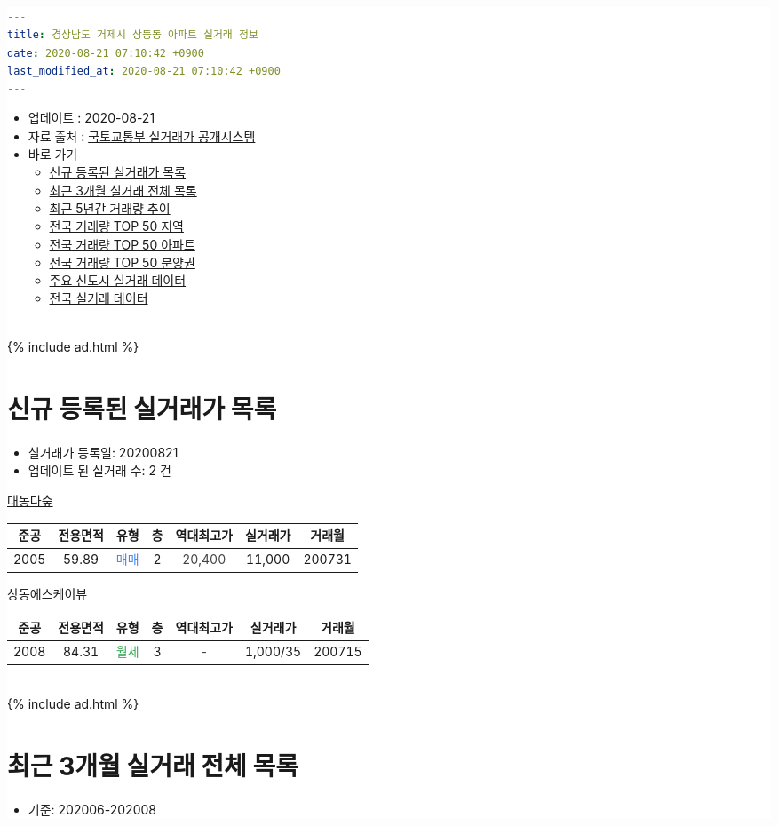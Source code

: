 ```yaml
---
title: 경상남도 거제시 상동동 아파트 실거래 정보
date: 2020-08-21 07:10:42 +0900
last_modified_at: 2020-08-21 07:10:42 +0900
---
```


* 업데이트 : 2020-08-21
* 자료 출처 : [국토교통부 실거래가 공개시스템](http://rt.molit.go.kr)
* 바로 가기
    * [신규 등록된 실거래가 목록](#신규-등록된-실거래가-목록)
    * [최근 3개월 실거래 전체 목록](#최근-3개월-실거래-전체-목록)
    * [최근 5년간 거래량 추이](#최근-5년간-거래량-추이)
    * [전국 거래량 TOP 50 지역](https://inasie.github.io/apt-trade-info/최근-3개월-전국에서-가장-거래가-많이-발생한-지역)
    * [전국 거래량 TOP 50 아파트](https://inasie.github.io/apt-trade-info/최근-3개월-전국에서-가장-거래가-많이-발생한-아파트)
    * [전국 거래량 TOP 50 분양권](https://inasie.github.io/apt-trade-info/최근-3개월-전국에서-가장-거래가-많이-발생한-분양권)
    * [주요 신도시 실거래 데이터](https://inasie.github.io/apt-trade-info/주요-신도시)
    * [전국 실거래 데이터](https://inasie.github.io/apt-trade-info/전국)
<br>
{% include ad.html %}
<br>

# 신규 등록된 실거래가 목록
* 실거래가 등록일: 20200821
* 업데이트 된 실거래 수: 2 건


[대동다숲](https://search.naver.com/search.naver?query=%EA%B2%BD%EC%83%81%EB%82%A8%EB%8F%84+%EA%B1%B0%EC%A0%9C%EC%8B%9C+%EC%83%81%EB%8F%99%EB%8F%99+%EB%8C%80%EB%8F%99%EB%8B%A4%EC%88%B2)

|준공|전용면적|유형|층|역대최고가|실거래가|거래월|
|:---:|:---:|:---:|:---:|:---:|:---:|:---:|
|2005|59.89|<span style="color:#4285f3">매매</span>|2|<span style="color:#444444">20,400</span>|11,000|200731|

[상동에스케이뷰](https://search.naver.com/search.naver?query=%EA%B2%BD%EC%83%81%EB%82%A8%EB%8F%84+%EA%B1%B0%EC%A0%9C%EC%8B%9C+%EC%83%81%EB%8F%99%EB%8F%99+%EC%83%81%EB%8F%99%EC%97%90%EC%8A%A4%EC%BC%80%EC%9D%B4%EB%B7%B0)

|준공|전용면적|유형|층|역대최고가|실거래가|거래월|
|:---:|:---:|:---:|:---:|:---:|:---:|:---:|
|2008|84.31|<span style="color:#34a853">월세</span>|3|<span style="color:#444444">-</span>|1,000/35|200715|


<br>
{% include ad.html %}
<br>

# 최근 3개월 실거래 전체 목록
* 기준: 202006-202008
